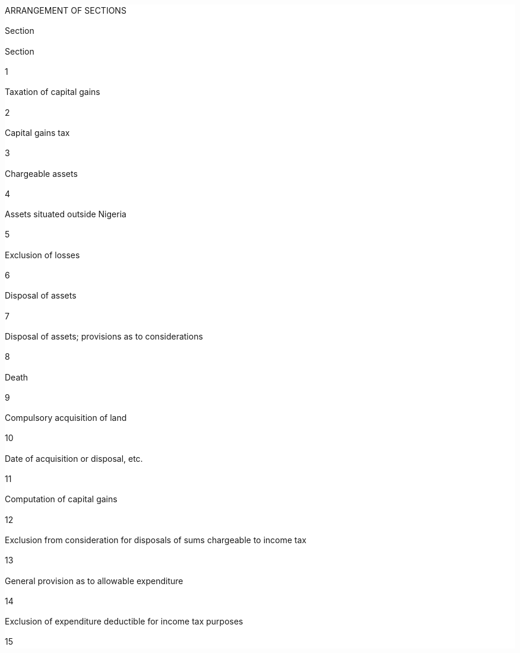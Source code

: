 # 

ARRANGEMENT OF SECTIONS

Section

Section

1

Taxation of capital gains

2

Capital gains tax

3

Chargeable assets

4

Assets situated outside Nigeria

5

Exclusion of losses

6

Disposal of assets

7

Disposal of assets; provisions as to considerations

8

Death

9

Compulsory acquisition of land

10

Date of acquisition or disposal, etc.

11

Computation of capital gains

12

Exclusion from consideration for disposals of sums chargeable to income tax

13

General provision as to allowable expenditure

14

Exclusion of expenditure deductible for income tax purposes

15
